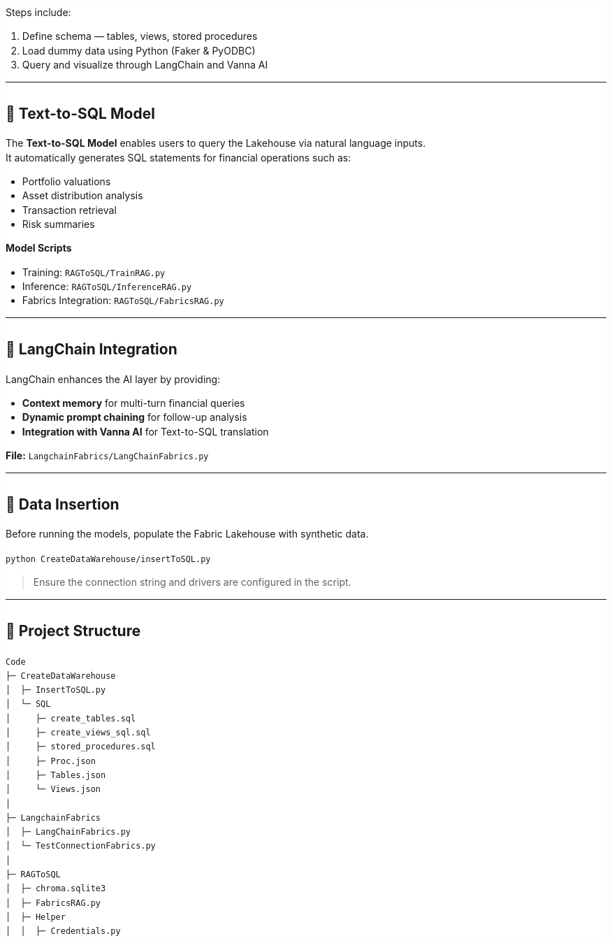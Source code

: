 Steps include:
1. Define schema — tables, views, stored procedures  
2. Load dummy data using Python (Faker & PyODBC)  
3. Query and visualize through LangChain and Vanna AI  

---

## 🧩 Text-to-SQL Model
The **Text-to-SQL Model** enables users to query the Lakehouse via natural language inputs.  
It automatically generates SQL statements for financial operations such as:
- Portfolio valuations  
- Asset distribution analysis  
- Transaction retrieval  
- Risk summaries  

**Model Scripts**
- Training: `RAGToSQL/TrainRAG.py`  
- Inference: `RAGToSQL/InferenceRAG.py`  
- Fabrics Integration: `RAGToSQL/FabricsRAG.py`

---

## 🧠 LangChain Integration
LangChain enhances the AI layer by providing:
- **Context memory** for multi-turn financial queries  
- **Dynamic prompt chaining** for follow-up analysis  
- **Integration with Vanna AI** for Text-to-SQL translation  

**File:** `LangchainFabrics/LangChainFabrics.py`

---

## 💾 Data Insertion
Before running the models, populate the Fabric Lakehouse with synthetic data.

```bash
python CreateDataWarehouse/insertToSQL.py
```
> Ensure the connection string and drivers are configured in the script.

---

## 📂 Project Structure
```bash
Code
├─ CreateDataWarehouse
│  ├─ InsertToSQL.py
│  └─ SQL
│     ├─ create_tables.sql
│     ├─ create_views_sql.sql
│     ├─ stored_procedures.sql
│     ├─ Proc.json
│     ├─ Tables.json
│     └─ Views.json
│
├─ LangchainFabrics
│  ├─ LangChainFabrics.py
│  └─ TestConnectionFabrics.py
│
├─ RAGToSQL
│  ├─ chroma.sqlite3
│  ├─ FabricsRAG.py
│  ├─ Helper
│  │  ├─ Credentials.py
```